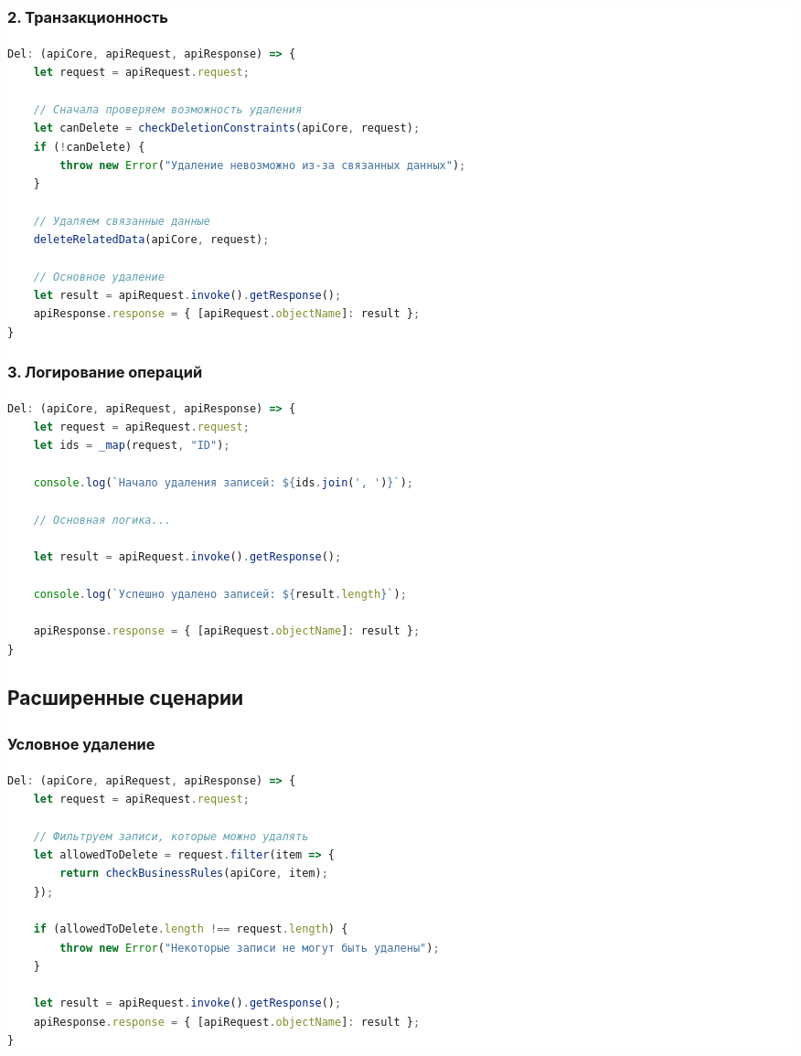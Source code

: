 ```javascript
```

### 2. Транзакционность
```javascript
Del: (apiCore, apiRequest, apiResponse) => {
    let request = apiRequest.request;
    
    // Сначала проверяем возможность удаления
    let canDelete = checkDeletionConstraints(apiCore, request);
    if (!canDelete) {
        throw new Error("Удаление невозможно из-за связанных данных");
    }
    
    // Удаляем связанные данные
    deleteRelatedData(apiCore, request);
    
    // Основное удаление
    let result = apiRequest.invoke().getResponse();
    apiResponse.response = { [apiRequest.objectName]: result };
}
```

### 3. Логирование операций
```javascript
Del: (apiCore, apiRequest, apiResponse) => {
    let request = apiRequest.request;
    let ids = _map(request, "ID");
    
    console.log(`Начало удаления записей: ${ids.join(', ')}`);
    
    // Основная логика...
    
    let result = apiRequest.invoke().getResponse();
    
    console.log(`Успешно удалено записей: ${result.length}`);
    
    apiResponse.response = { [apiRequest.objectName]: result };
}
```

## Расширенные сценарии

### Условное удаление
```javascript
Del: (apiCore, apiRequest, apiResponse) => {
    let request = apiRequest.request;
    
    // Фильтруем записи, которые можно удалять
    let allowedToDelete = request.filter(item => {
        return checkBusinessRules(apiCore, item);
    });
    
    if (allowedToDelete.length !== request.length) {
        throw new Error("Некоторые записи не могут быть удалены");
    }
    
    let result = apiRequest.invoke().getResponse();
    apiResponse.response = { [apiRequest.objectName]: result };
}
```
